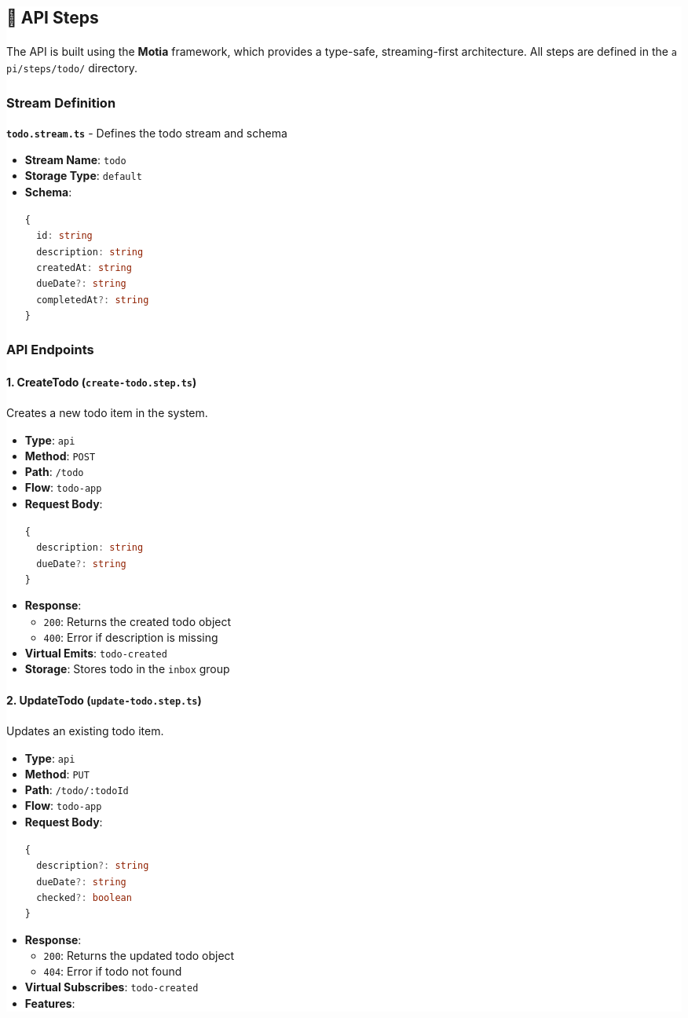 
## 🔧 API Steps

The API is built using the **Motia** framework, which provides a type-safe, streaming-first architecture. All steps are defined in the `api/steps/todo/` directory.

### Stream Definition

**`todo.stream.ts`** - Defines the todo stream and schema

- **Stream Name**: `todo`
- **Storage Type**: `default`
- **Schema**:
  ```typescript
  {
    id: string
    description: string
    createdAt: string
    dueDate?: string
    completedAt?: string
  }
  ```

### API Endpoints

#### 1. **CreateTodo** (`create-todo.step.ts`)

Creates a new todo item in the system.

- **Type**: `api`
- **Method**: `POST`
- **Path**: `/todo`
- **Flow**: `todo-app`
- **Request Body**:
  ```typescript
  {
    description: string
    dueDate?: string
  }
  ```
- **Response**:
  - `200`: Returns the created todo object
  - `400`: Error if description is missing
- **Virtual Emits**: `todo-created`
- **Storage**: Stores todo in the `inbox` group

#### 2. **UpdateTodo** (`update-todo.step.ts`)

Updates an existing todo item.

- **Type**: `api`
- **Method**: `PUT`
- **Path**: `/todo/:todoId`
- **Flow**: `todo-app`
- **Request Body**:
  ```typescript
  {
    description?: string
    dueDate?: string
    checked?: boolean
  }
  ```
- **Response**:
  - `200`: Returns the updated todo object
  - `404`: Error if todo not found
- **Virtual Subscribes**: `todo-created`
- **Features**: